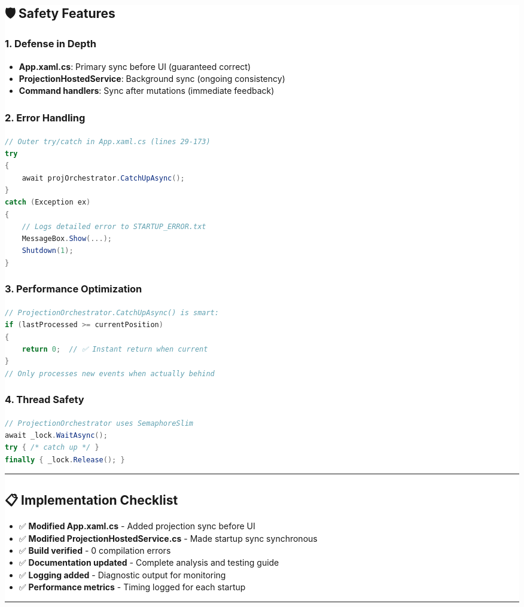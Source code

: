 
## 🛡️ Safety Features

### **1. Defense in Depth**
- **App.xaml.cs**: Primary sync before UI (guaranteed correct)
- **ProjectionHostedService**: Background sync (ongoing consistency)
- **Command handlers**: Sync after mutations (immediate feedback)

### **2. Error Handling**
```csharp
// Outer try/catch in App.xaml.cs (lines 29-173)
try
{
    await projOrchestrator.CatchUpAsync();
}
catch (Exception ex)
{
    // Logs detailed error to STARTUP_ERROR.txt
    MessageBox.Show(...);
    Shutdown(1);
}
```

### **3. Performance Optimization**
```csharp
// ProjectionOrchestrator.CatchUpAsync() is smart:
if (lastProcessed >= currentPosition)
{
    return 0;  // ✅ Instant return when current
}
// Only processes new events when actually behind
```

### **4. Thread Safety**
```csharp
// ProjectionOrchestrator uses SemaphoreSlim
await _lock.WaitAsync();
try { /* catch up */ }
finally { _lock.Release(); }
```

---

## 📋 Implementation Checklist

- ✅ **Modified App.xaml.cs** - Added projection sync before UI
- ✅ **Modified ProjectionHostedService.cs** - Made startup sync synchronous
- ✅ **Build verified** - 0 compilation errors
- ✅ **Documentation updated** - Complete analysis and testing guide
- ✅ **Logging added** - Diagnostic output for monitoring
- ✅ **Performance metrics** - Timing logged for each startup

---